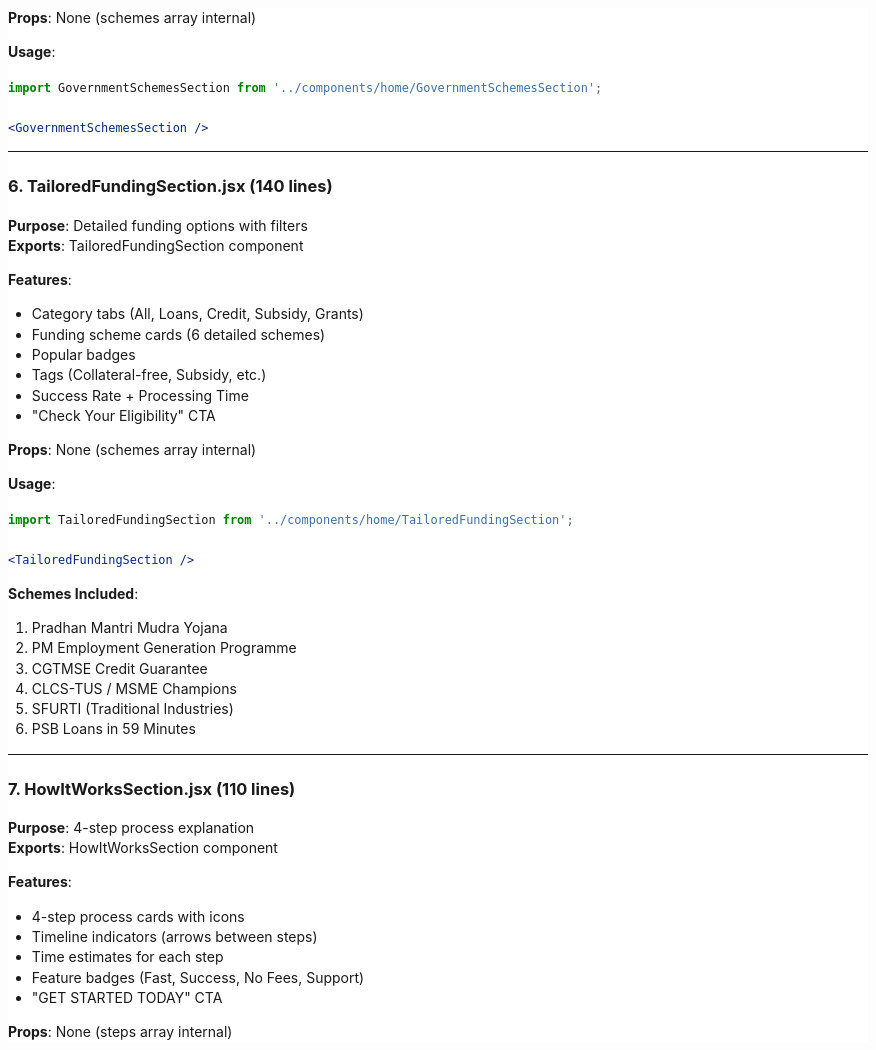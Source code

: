 **Props**: None (schemes array internal)

**Usage**:
```jsx
import GovernmentSchemesSection from '../components/home/GovernmentSchemesSection';

<GovernmentSchemesSection />
```

---

### 6. **TailoredFundingSection.jsx** (140 lines)
**Purpose**: Detailed funding options with filters  
**Exports**: TailoredFundingSection component

**Features**:
- Category tabs (All, Loans, Credit, Subsidy, Grants)
- Funding scheme cards (6 detailed schemes)
- Popular badges
- Tags (Collateral-free, Subsidy, etc.)
- Success Rate + Processing Time
- "Check Your Eligibility" CTA

**Props**: None (schemes array internal)

**Usage**:
```jsx
import TailoredFundingSection from '../components/home/TailoredFundingSection';

<TailoredFundingSection />
```

**Schemes Included**:
1. Pradhan Mantri Mudra Yojana
2. PM Employment Generation Programme
3. CGTMSE Credit Guarantee
4. CLCS-TUS / MSME Champions
5. SFURTI (Traditional Industries)
6. PSB Loans in 59 Minutes

---

### 7. **HowItWorksSection.jsx** (110 lines)
**Purpose**: 4-step process explanation  
**Exports**: HowItWorksSection component

**Features**:
- 4-step process cards with icons
- Timeline indicators (arrows between steps)
- Time estimates for each step
- Feature badges (Fast, Success, No Fees, Support)
- "GET STARTED TODAY" CTA

**Props**: None (steps array internal)
